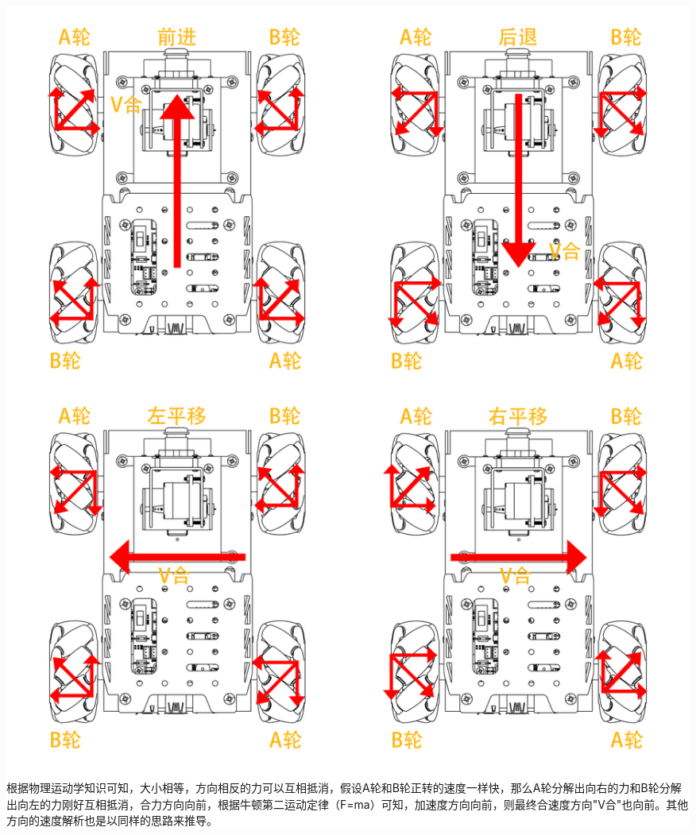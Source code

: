 <img src="../_static/media/6.mecanum_wheel_control/4.1/image2.png"   />

根据物理运动学知识可知，大小相等，方向相反的力可以互相抵消，假设A轮和B轮正转的速度一样快，那么A轮分解出向右的力和B轮分解出向左的力刚好互相抵消，合力方向向前，根据牛顿第二运动定律（F=ma）可知，加速度方向向前，则最终合速度方向"V合"也向前。其他方向的速度解析也是以同样的思路来推导。
